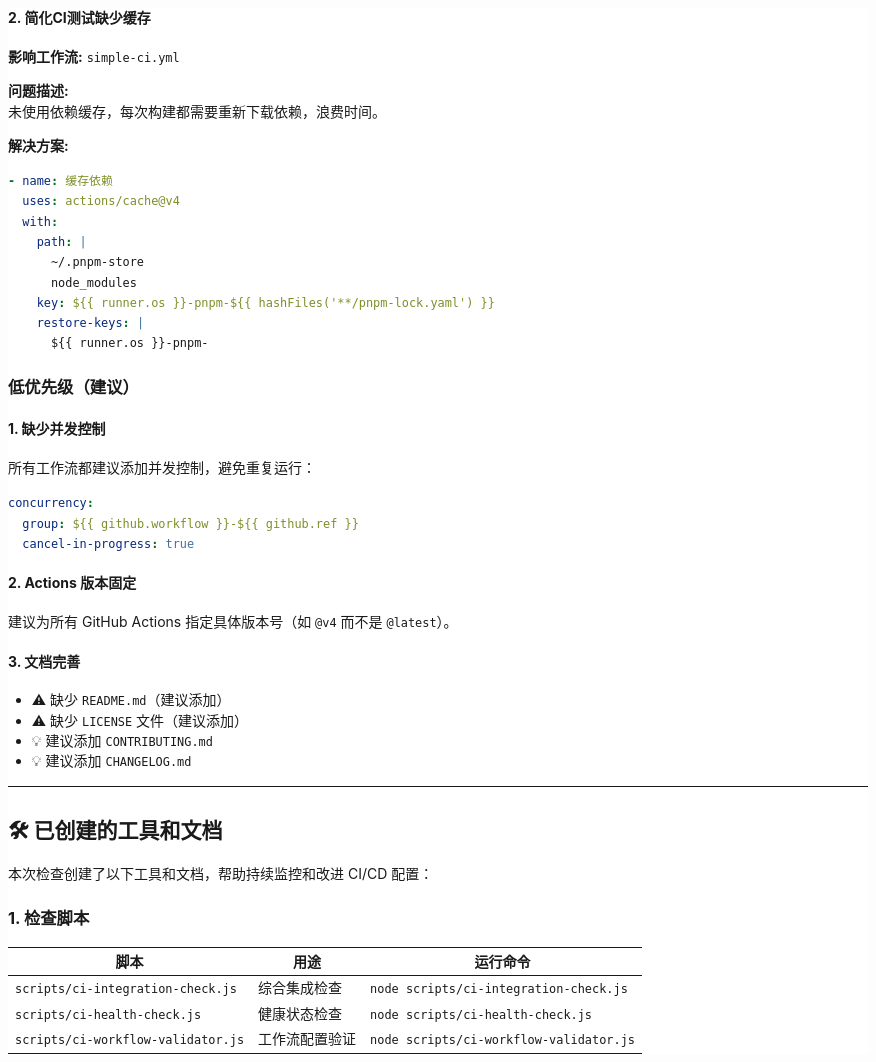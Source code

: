 #### 2. 简化CI测试缺少缓存
**影响工作流:** `simple-ci.yml`

**问题描述:**  
未使用依赖缓存，每次构建都需要重新下载依赖，浪费时间。

**解决方案:**
```yaml
- name: 缓存依赖
  uses: actions/cache@v4
  with:
    path: |
      ~/.pnpm-store
      node_modules
    key: ${{ runner.os }}-pnpm-${{ hashFiles('**/pnpm-lock.yaml') }}
    restore-keys: |
      ${{ runner.os }}-pnpm-
```

### 低优先级（建议）

#### 1. 缺少并发控制
所有工作流都建议添加并发控制，避免重复运行：

```yaml
concurrency:
  group: ${{ github.workflow }}-${{ github.ref }}
  cancel-in-progress: true
```

#### 2. Actions 版本固定
建议为所有 GitHub Actions 指定具体版本号（如 `@v4` 而不是 `@latest`）。

#### 3. 文档完善
- ⚠️ 缺少 `README.md`（建议添加）
- ⚠️ 缺少 `LICENSE` 文件（建议添加）
- 💡 建议添加 `CONTRIBUTING.md`
- 💡 建议添加 `CHANGELOG.md`

---

## 🛠️ 已创建的工具和文档

本次检查创建了以下工具和文档，帮助持续监控和改进 CI/CD 配置：

### 1. 检查脚本

| 脚本 | 用途 | 运行命令 |
|------|------|----------|
| `scripts/ci-integration-check.js` | 综合集成检查 | `node scripts/ci-integration-check.js` |
| `scripts/ci-health-check.js` | 健康状态检查 | `node scripts/ci-health-check.js` |
| `scripts/ci-workflow-validator.js` | 工作流配置验证 | `node scripts/ci-workflow-validator.js` |
